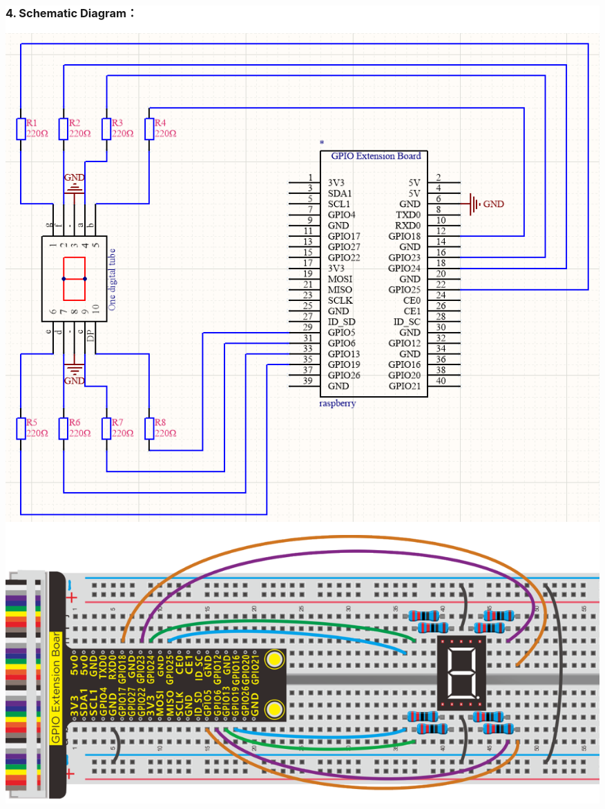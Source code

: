 ### 4. Schematic Diagram：

![](media/39b141d4edac1d530838bc7866b18272.png)

![](media/158db67c75e043234a73bad906dfdb87.png)
